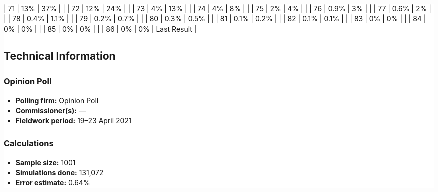 | 71 | 13% | 37% |  |
| 72 | 12% | 24% |  |
| 73 | 4% | 13% |  |
| 74 | 4% | 8% |  |
| 75 | 2% | 4% |  |
| 76 | 0.9% | 3% |  |
| 77 | 0.6% | 2% |  |
| 78 | 0.4% | 1.1% |  |
| 79 | 0.2% | 0.7% |  |
| 80 | 0.3% | 0.5% |  |
| 81 | 0.1% | 0.2% |  |
| 82 | 0.1% | 0.1% |  |
| 83 | 0% | 0% |  |
| 84 | 0% | 0% |  |
| 85 | 0% | 0% |  |
| 86 | 0% | 0% | Last Result |


## Technical Information

### Opinion Poll

+ **Polling firm:** Opinion Poll
+ **Commissioner(s):** —
+ **Fieldwork period:** 19–23 April 2021

### Calculations

+ **Sample size:** 1001
+ **Simulations done:** 131,072
+ **Error estimate:** 0.64%

